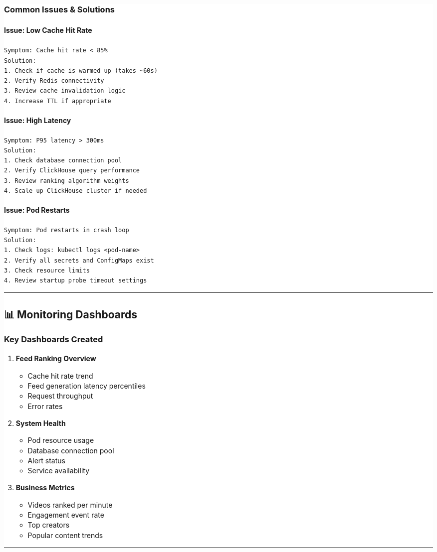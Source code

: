 ### Common Issues & Solutions

#### Issue: Low Cache Hit Rate
```
Symptom: Cache hit rate < 85%
Solution:
1. Check if cache is warmed up (takes ~60s)
2. Verify Redis connectivity
3. Review cache invalidation logic
4. Increase TTL if appropriate
```

#### Issue: High Latency
```
Symptom: P95 latency > 300ms
Solution:
1. Check database connection pool
2. Verify ClickHouse query performance
3. Review ranking algorithm weights
4. Scale up ClickHouse cluster if needed
```

#### Issue: Pod Restarts
```
Symptom: Pod restarts in crash loop
Solution:
1. Check logs: kubectl logs <pod-name>
2. Verify all secrets and ConfigMaps exist
3. Check resource limits
4. Review startup probe timeout settings
```

---

## 📊 Monitoring Dashboards

### Key Dashboards Created
1. **Feed Ranking Overview**
   - Cache hit rate trend
   - Feed generation latency percentiles
   - Request throughput
   - Error rates

2. **System Health**
   - Pod resource usage
   - Database connection pool
   - Alert status
   - Service availability

3. **Business Metrics**
   - Videos ranked per minute
   - Engagement event rate
   - Top creators
   - Popular content trends

---